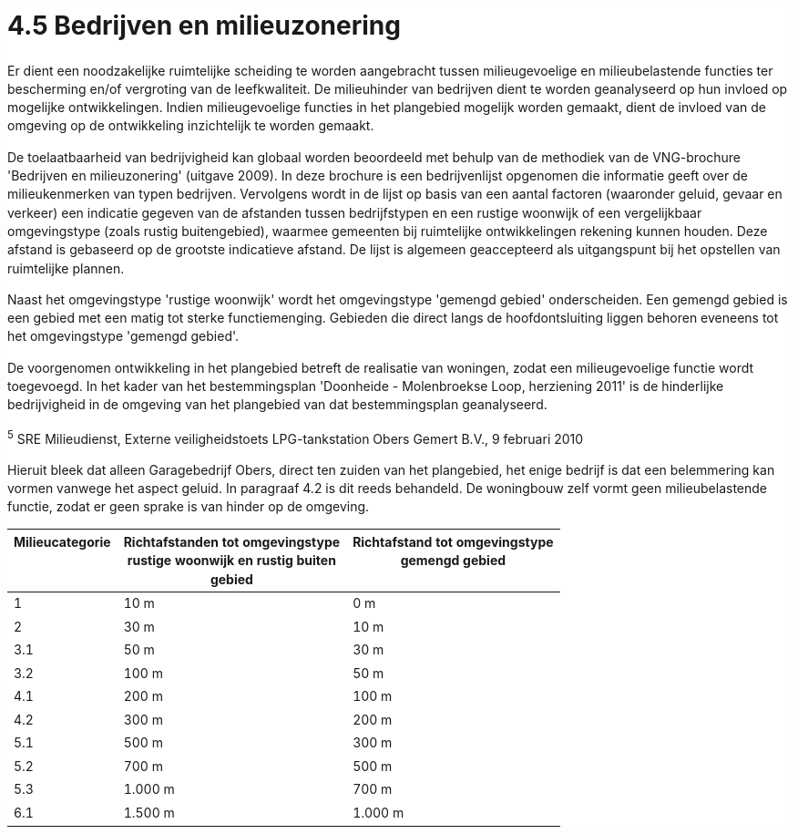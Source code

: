 # 4.5 Bedrijven en milieuzonering

<span id="page-26-0"></span>Er dient een noodzakelijke ruimtelijke scheiding te worden aangebracht tussen milieugevoelige en milieubelastende functies ter bescherming en/of vergroting van de leefkwaliteit. De milieuhinder van bedrijven dient te worden geanalyseerd op hun invloed op mogelijke ontwikkelingen. Indien milieugevoelige functies in het plangebied mogelijk worden gemaakt, dient de invloed van de omgeving op de ontwikkeling inzichtelijk te worden gemaakt.

De toelaatbaarheid van bedrijvigheid kan globaal worden beoordeeld met behulp van de methodiek van de VNG-brochure 'Bedrijven en milieuzonering' (uitgave 2009). In deze brochure is een bedrijvenlijst opgenomen die informatie geeft over de milieukenmerken van typen bedrijven. Vervolgens wordt in de lijst op basis van een aantal factoren (waaronder geluid, gevaar en verkeer) een indicatie gegeven van de afstanden tussen bedrijfstypen en een rustige woonwijk of een vergelijkbaar omgevingstype (zoals rustig buitengebied), waarmee gemeenten bij ruimtelijke ontwikkelingen rekening kunnen houden. Deze afstand is gebaseerd op de grootste indicatieve afstand. De lijst is algemeen geaccepteerd als uitgangspunt bij het opstellen van ruimtelijke plannen.

Naast het omgevingstype 'rustige woonwijk' wordt het omgevingstype 'gemengd gebied' onderscheiden. Een gemengd gebied is een gebied met een matig tot sterke functiemenging. Gebieden die direct langs de hoofdontsluiting liggen behoren eveneens tot het omgevingstype 'gemengd gebied'.

De voorgenomen ontwikkeling in het plangebied betreft de realisatie van woningen, zodat een milieugevoelige functie wordt toegevoegd. In het kader van het bestemmingsplan 'Doonheide - Molenbroekse Loop, herziening 2011' is de hinderlijke bedrijvigheid in de omgeving van het plangebied van dat bestemmingsplan geanalyseerd.

<sup>5</sup> SRE Milieudienst, Externe veiligheidstoets LPG-tankstation Obers Gemert B.V., 9 februari 2010

Hieruit bleek dat alleen Garagebedrijf Obers, direct ten zuiden van het plangebied, het enige bedrijf is dat een belemmering kan vormen vanwege het aspect geluid. In paragraaf 4.2 is dit reeds behandeld. De woningbouw zelf vormt geen milieubelastende functie, zodat er geen sprake is van hinder op de omgeving.

| Milieucategorie | Richtafstanden tot omgevingstype<br>rustige woonwijk en rustig buiten<br>gebied | Richtafstand tot omgevingstype<br>gemengd gebied |
|-----------------|---------------------------------------------------------------------------------|--------------------------------------------------|
| 1               | 10 m                                                                            | 0 m                                              |
| 2               | 30 m                                                                            | 10 m                                             |
| 3.1             | 50 m                                                                            | 30 m                                             |
| 3.2             | 100 m                                                                           | 50 m                                             |
| 4.1             | 200 m                                                                           | 100 m                                            |
| 4.2             | 300 m                                                                           | 200 m                                            |
| 5.1             | 500 m                                                                           | 300 m                                            |
| 5.2             | 700 m                                                                           | 500 m                                            |
| 5.3             | 1.000 m                                                                         | 700 m                                            |
| 6.1             | 1.500 m                                                                         | 1.000 m                                          |
